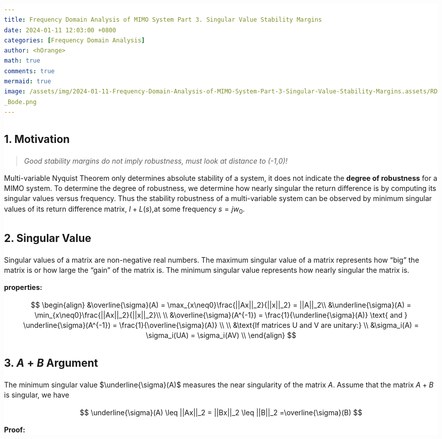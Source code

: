```yaml
---
title: Frequency Domain Analysis of MIMO System Part 3. Singular Value Stability Margins
date: 2024-01-11 12:03:00 +0800
categories: [Frequency Domain Analysis]
author: <hOrange>
math: true
comments: true
mermaid: true
image: /assets/img/2024-01-11-Frequency-Domain-Analysis-of-MIMO-System-Part-3-Singular-Value-Stability-Margins.assets/RD_Bode.png
---
```


## **1. Motivation**

> *Good stability margins do not imply robustness, must look at distance to (-1,0)!*

Multi-variable Nyquist Theorem only determines absolute stability of a system, it does not indicate the **degree of robustness** for a MIMO system. To determine the degree of robustness, we determine how nearly singular the return difference is by computing its singular values versus frequency. Thus the stability robustness of a multi-variable system can be observed by minimum singular values of its return difference matrix, $I+L(s)$,at some frequency $s = jw_0$.

## **2. Singular Value**

Singular values of a matrix are non-negative real numbers. The maximum singular value of a matrix represents how “big” the matrix is or how large the “gain” of the matrix is. The minimum singular value represents how nearly singular the matrix is. 

**properties:**

$$
\begin{align}
&\overline{\sigma}(A) = \max_{x\neq0}\frac{||Ax||_2}{||x||_2} = ||A||_2\\
&\underline{\sigma}(A) = \min_{x\neq0}\frac{||Ax||_2}{||x||_2}\\ \\
&\overline{\sigma}(A^{-1}) = \frac{1}{\underline{\sigma}(A)} \text{  and }
\underline{\sigma}(A^{-1}) = \frac{1}{\overline{\sigma}(A)} \\ \\
&\text{If matrices U and V are unitary:} \\
&\sigma_i(A) = \sigma_i(UA) = \sigma_i(AV) \\
\end{align}
$$

## **3. $A+B$ Argument**

The minimum singular value $\underline{\sigma}(A)$ measures the near singularity of the matrix $A$.  Assume that the matrix $A+B$ is singular, we have

$$
\underline{\sigma}(A) \leq ||Ax||_2 = ||Bx||_2 \leq ||B||_2 =\overline{\sigma}(B)
$$

**Proof:**
